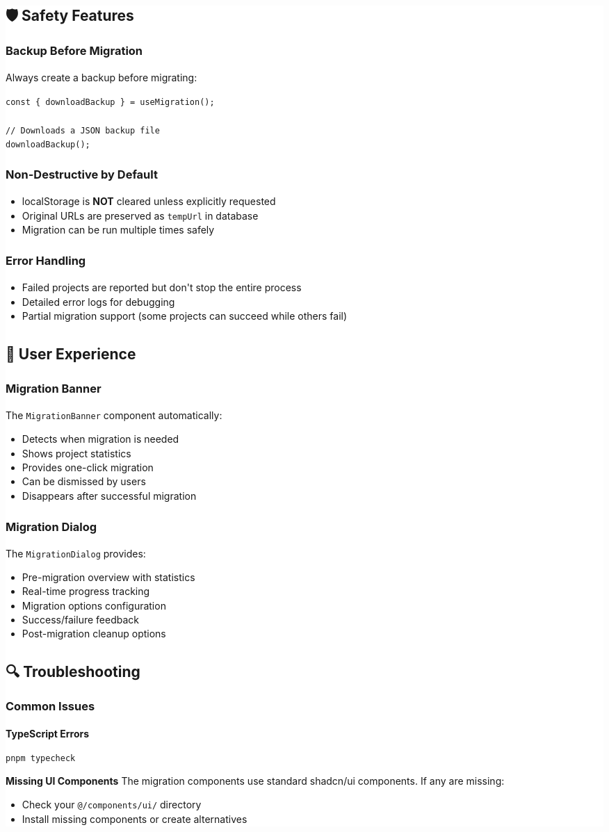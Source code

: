 ## 🛡️ Safety Features

### Backup Before Migration
Always create a backup before migrating:
```tsx
const { downloadBackup } = useMigration();

// Downloads a JSON backup file
downloadBackup();
```

### Non-Destructive by Default
- localStorage is **NOT** cleared unless explicitly requested
- Original URLs are preserved as `tempUrl` in database
- Migration can be run multiple times safely

### Error Handling
- Failed projects are reported but don't stop the entire process
- Detailed error logs for debugging
- Partial migration support (some projects can succeed while others fail)

## 📱 User Experience

### Migration Banner
The `MigrationBanner` component automatically:
- Detects when migration is needed
- Shows project statistics
- Provides one-click migration
- Can be dismissed by users
- Disappears after successful migration

### Migration Dialog
The `MigrationDialog` provides:
- Pre-migration overview with statistics
- Real-time progress tracking
- Migration options configuration
- Success/failure feedback
- Post-migration cleanup options

## 🔍 Troubleshooting

### Common Issues

**TypeScript Errors**
```bash
pnpm typecheck
```

**Missing UI Components**
The migration components use standard shadcn/ui components. If any are missing:
- Check your `@/components/ui/` directory
- Install missing components or create alternatives
